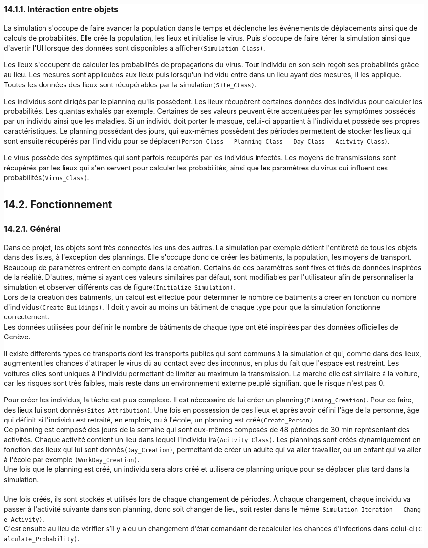 ### 14.1.1. Intéraction entre objets
La simulation s'occupe de faire avancer la population dans le temps et déclenche les événements de déplacements ainsi que de calculs de probabilités. Elle crée la population, les lieux et initialise le virus. Puis s'occupe de faire itérer la simulation ainsi que d'avertir l'UI lorsque des données sont disponibles à afficher`(Simulation_Class)`.

Les lieux s'occupent de calculer les probabilités de propagations du virus. Tout individu en son sein reçoit ses probabilités grâce au lieu. Les mesures sont appliquées aux lieux puis lorsqu'un individu entre dans un lieu ayant des mesures, il les applique. Toutes les données des lieux sont récupérables par la simulation`(Site_Class)`.

Les individus sont dirigés par le planning qu'ils possèdent. Les lieux récupèrent certaines données des individus pour calculer les probabilités. Les quantas exhalés par exemple. Certaines de ses valeurs peuvent être accentuées par les symptômes possédés par un individu ainsi que les maladies. Si un individu doit porter le masque, celui-ci appartient à l'individu et possède ses propres caractéristiques. Le planning possédant des jours, qui eux-mêmes possèdent des périodes permettent de stocker les lieux qui sont ensuite récupérés par l'individu pour se déplacer`(Person_Class - Planning_Class - Day_Class - Acitvity_Class)`.

Le virus possède des symptômes qui sont parfois récupérés par les individus infectés. Les moyens de transmissions sont récupérés par les lieux qui s'en servent pour calculer les probabilités, ainsi que les paramètres du virus qui influent ces probabilités`(Virus_Class)`.

## 14.2. Fonctionnement
### 14.2.1. Général
Dans ce projet, les objets sont très connectés les uns des autres. La simulation par exemple détient l'entièreté de tous les objets dans des listes, à l'exception des plannings. Elle s'occupe donc de créer les bâtiments, la population, les moyens de transport. Beaucoup de paramètres entrent en compte dans la création. Certains de ces paramètres sont fixes et tirés de données inspirées de la réalité. D'autres, même si ayant des valeurs similaires par défaut, sont modifiables par l'utilisateur afin de personnaliser la simulation et observer différents cas de figure`(Initialize_Simulation)`.</br>
Lors de la création des bâtiments, un calcul est effectué pour déterminer le nombre de bâtiments à créer en fonction du nombre d'individus`(Create_Buildings)`. Il doit y avoir au moins un bâtiment de chaque type pour que la simulation fonctionne correctement. </br>
Les données utilisées pour définir le nombre de bâtiments de chaque type ont été inspirées par des données officielles de Genève.</br>

Il existe différents types de transports dont les transports publics qui sont communs à la simulation et qui, comme dans des lieux, augmentent les chances d'attraper le virus dû au contact avec des inconnus, en plus du fait que l'espace est restreint.
Les voitures elles sont uniques à l'individu permettant de limiter au maximum la transmission.
La marche elle est similaire à la voiture, car les risques sont très faibles, mais reste dans un environnement externe peuplé signifiant que le risque n'est pas 0.</br>

Pour créer les individus, la tâche est plus complexe. Il est nécessaire de lui créer un planning`(Planing_Creation)`. Pour ce faire, des lieux lui sont donnés`(Sites_Attribution)`. Une fois en possession de ces lieux et après avoir défini l'âge de la personne, âge qui définit si l'individu est retraité, en emplois, ou à l'école, un planning est créé`(Create_Person)`. </br> 
Ce planning est composé des jours de la semaine qui sont eux-mêmes composés de 48 périodes de 30 min représentant des activités. Chaque activité contient un lieu dans lequel l'individu ira`(Acitvity_Class)`. Les plannings sont créés dynamiquement en fonction des lieux qui lui sont donnés`(Day_Creation)`, permettant de créer un adulte qui va aller travailler, ou un enfant qui va aller à l'école par exemple `(WorkDay_Creation)`.</br>
Une fois que le planning est créé, un individu sera alors créé et utilisera ce planning unique pour se déplacer plus tard dans la simulation.
</br></br>
Une fois créés, ils sont stockés et utilisés lors de chaque changement de périodes. À chaque changement, chaque individu va passer à l'activité suivante dans son planning, donc soit changer de lieu, soit rester dans le même`(Simulation_Iteration - Change_Activity)`.</br>
C'est ensuite au lieu de vérifier s’il y a eu un changement d'état demandant de recalculer les chances d'infections dans celui-ci`(Calculate_Probability)`.</br>